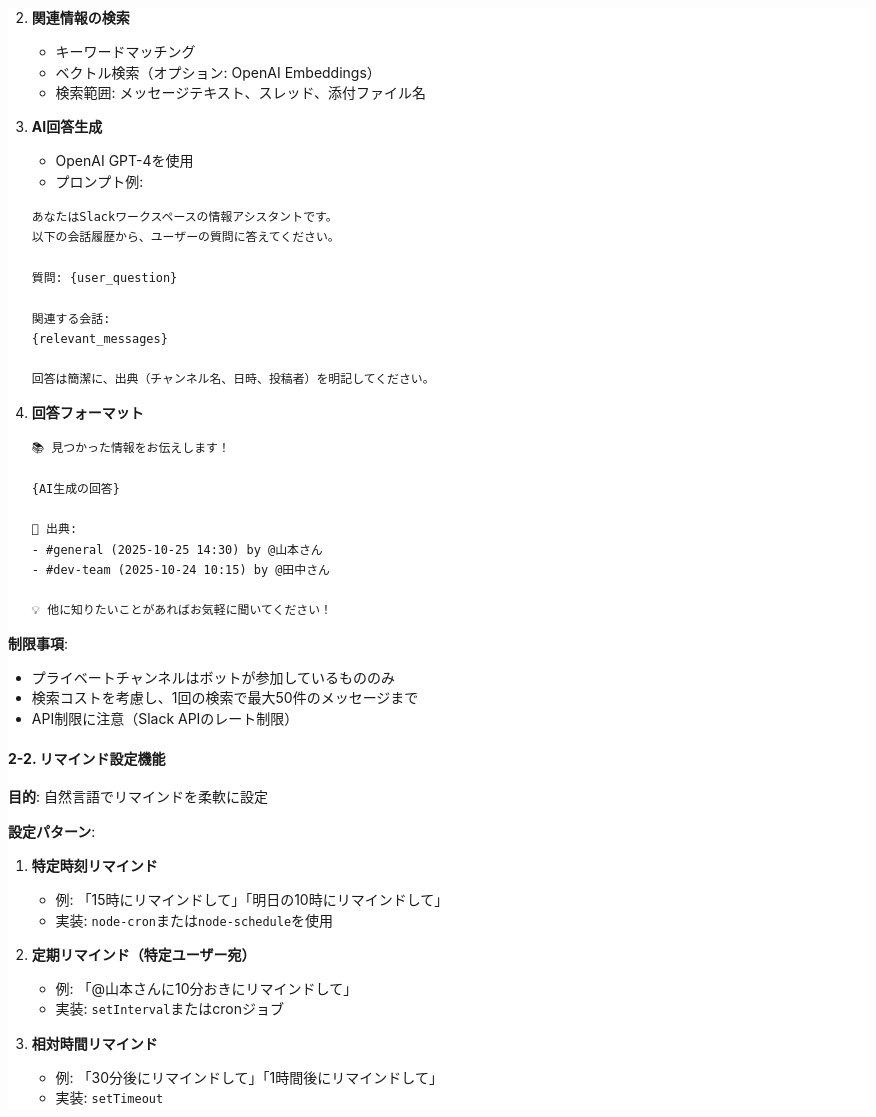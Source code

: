 2. **関連情報の検索**
   - キーワードマッチング
   - ベクトル検索（オプション: OpenAI Embeddings）
   - 検索範囲: メッセージテキスト、スレッド、添付ファイル名

3. **AI回答生成**
   - OpenAI GPT-4を使用
   - プロンプト例:
   ```
   あなたはSlackワークスペースの情報アシスタントです。
   以下の会話履歴から、ユーザーの質問に答えてください。

   質問: {user_question}

   関連する会話:
   {relevant_messages}

   回答は簡潔に、出典（チャンネル名、日時、投稿者）を明記してください。
   ```

4. **回答フォーマット**
   ```
   📚 見つかった情報をお伝えします！

   {AI生成の回答}

   📍 出典:
   - #general (2025-10-25 14:30) by @山本さん
   - #dev-team (2025-10-24 10:15) by @田中さん

   💡 他に知りたいことがあればお気軽に聞いてください！
   ```

**制限事項**:
- プライベートチャンネルはボットが参加しているもののみ
- 検索コストを考慮し、1回の検索で最大50件のメッセージまで
- API制限に注意（Slack APIのレート制限）

#### 2-2. リマインド設定機能

**目的**: 自然言語でリマインドを柔軟に設定

**設定パターン**:

1. **特定時刻リマインド**
   - 例: 「15時にリマインドして」「明日の10時にリマインドして」
   - 実装: `node-cron`または`node-schedule`を使用

2. **定期リマインド（特定ユーザー宛）**
   - 例: 「@山本さんに10分おきにリマインドして」
   - 実装: `setInterval`またはcronジョブ

3. **相対時間リマインド**
   - 例: 「30分後にリマインドして」「1時間後にリマインドして」
   - 実装: `setTimeout`
